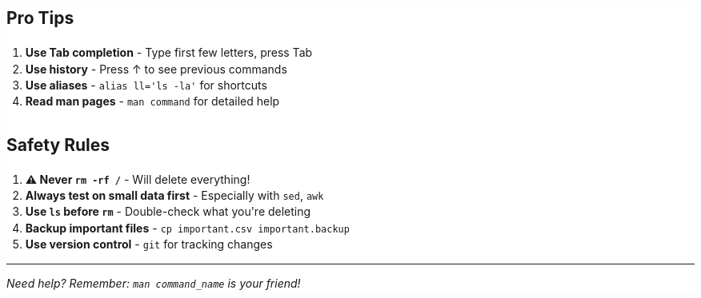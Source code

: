 ## Pro Tips

1. **Use Tab completion** - Type first few letters, press Tab
2. **Use history** - Press ↑ to see previous commands
3. **Use aliases** - `alias ll='ls -la'` for shortcuts
4. **Read man pages** - `man command` for detailed help

## Safety Rules

1. **⚠️ Never `rm -rf /`** - Will delete everything!
2. **Always test on small data first** - Especially with `sed`, `awk`
3. **Use `ls` before `rm`** - Double-check what you're deleting
4. **Backup important files** - `cp important.csv important.backup`
5. **Use version control** - `git` for tracking changes

---

_Need help? Remember: `man command_name` is your friend!_
